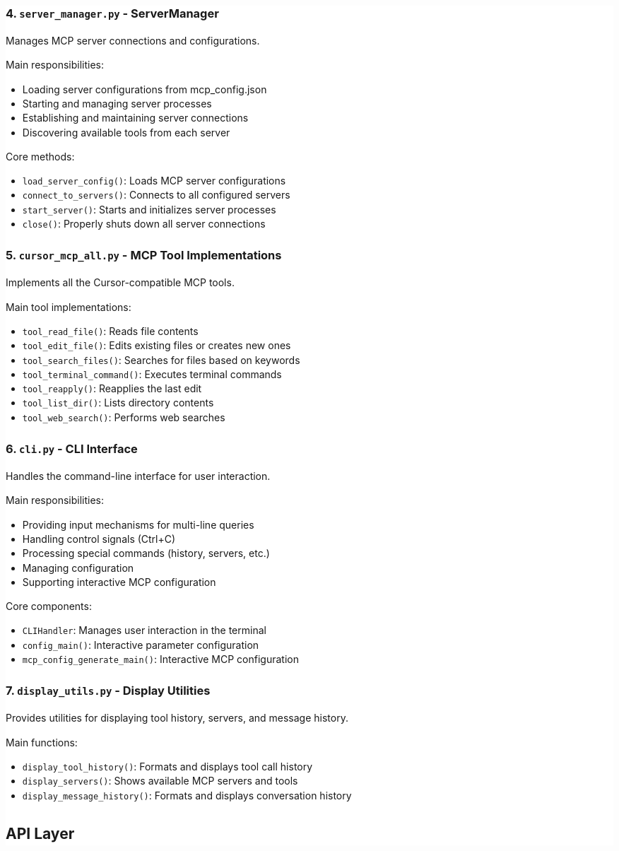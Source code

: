 ### 4. `server_manager.py` - ServerManager

Manages MCP server connections and configurations.

Main responsibilities:
- Loading server configurations from mcp_config.json
- Starting and managing server processes
- Establishing and maintaining server connections
- Discovering available tools from each server

Core methods:
- `load_server_config()`: Loads MCP server configurations
- `connect_to_servers()`: Connects to all configured servers
- `start_server()`: Starts and initializes server processes
- `close()`: Properly shuts down all server connections

### 5. `cursor_mcp_all.py` - MCP Tool Implementations

Implements all the Cursor-compatible MCP tools.

Main tool implementations:
- `tool_read_file()`: Reads file contents
- `tool_edit_file()`: Edits existing files or creates new ones
- `tool_search_files()`: Searches for files based on keywords
- `tool_terminal_command()`: Executes terminal commands
- `tool_reapply()`: Reapplies the last edit
- `tool_list_dir()`: Lists directory contents
- `tool_web_search()`: Performs web searches

### 6. `cli.py` - CLI Interface

Handles the command-line interface for user interaction.

Main responsibilities:
- Providing input mechanisms for multi-line queries
- Handling control signals (Ctrl+C)
- Processing special commands (history, servers, etc.)
- Managing configuration
- Supporting interactive MCP configuration

Core components:
- `CLIHandler`: Manages user interaction in the terminal
- `config_main()`: Interactive parameter configuration
- `mcp_config_generate_main()`: Interactive MCP configuration

### 7. `display_utils.py` - Display Utilities

Provides utilities for displaying tool history, servers, and message history.

Main functions:
- `display_tool_history()`: Formats and displays tool call history
- `display_servers()`: Shows available MCP servers and tools
- `display_message_history()`: Formats and displays conversation history

## API Layer
